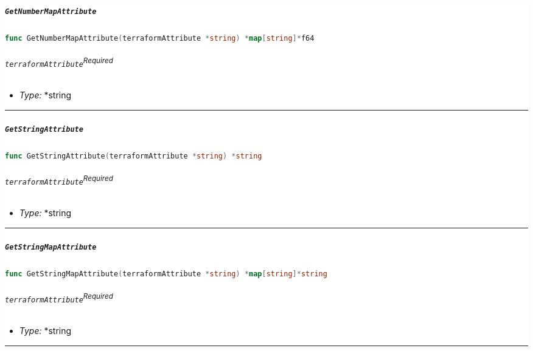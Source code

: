 ##### `GetNumberMapAttribute` <a name="GetNumberMapAttribute" id="rhizo-co-terraform-provider-oci.dataOciFileStorageExportSets.DataOciFileStorageExportSetsExportSetsOutputReference.getNumberMapAttribute"></a>

```go
func GetNumberMapAttribute(terraformAttribute *string) *map[string]*f64
```

###### `terraformAttribute`<sup>Required</sup> <a name="terraformAttribute" id="rhizo-co-terraform-provider-oci.dataOciFileStorageExportSets.DataOciFileStorageExportSetsExportSetsOutputReference.getNumberMapAttribute.parameter.terraformAttribute"></a>

- *Type:* *string

---

##### `GetStringAttribute` <a name="GetStringAttribute" id="rhizo-co-terraform-provider-oci.dataOciFileStorageExportSets.DataOciFileStorageExportSetsExportSetsOutputReference.getStringAttribute"></a>

```go
func GetStringAttribute(terraformAttribute *string) *string
```

###### `terraformAttribute`<sup>Required</sup> <a name="terraformAttribute" id="rhizo-co-terraform-provider-oci.dataOciFileStorageExportSets.DataOciFileStorageExportSetsExportSetsOutputReference.getStringAttribute.parameter.terraformAttribute"></a>

- *Type:* *string

---

##### `GetStringMapAttribute` <a name="GetStringMapAttribute" id="rhizo-co-terraform-provider-oci.dataOciFileStorageExportSets.DataOciFileStorageExportSetsExportSetsOutputReference.getStringMapAttribute"></a>

```go
func GetStringMapAttribute(terraformAttribute *string) *map[string]*string
```

###### `terraformAttribute`<sup>Required</sup> <a name="terraformAttribute" id="rhizo-co-terraform-provider-oci.dataOciFileStorageExportSets.DataOciFileStorageExportSetsExportSetsOutputReference.getStringMapAttribute.parameter.terraformAttribute"></a>

- *Type:* *string

---
